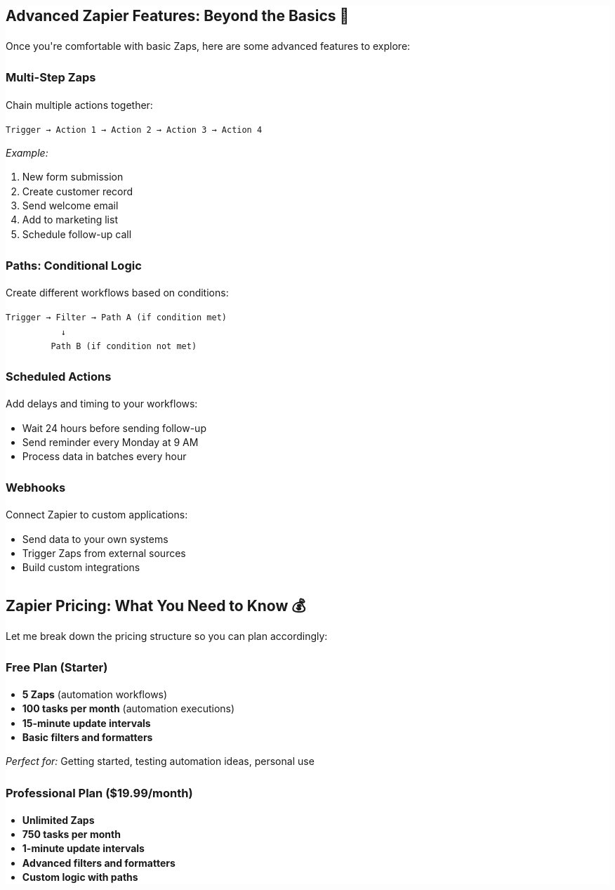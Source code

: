 ## Advanced Zapier Features: Beyond the Basics 🚀

Once you're comfortable with basic Zaps, here are some advanced features to explore:

### **Multi-Step Zaps**
Chain multiple actions together:
```
Trigger → Action 1 → Action 2 → Action 3 → Action 4
```

*Example:*
1. New form submission
2. Create customer record
3. Send welcome email
4. Add to marketing list
5. Schedule follow-up call

### **Paths: Conditional Logic**
Create different workflows based on conditions:
```
Trigger → Filter → Path A (if condition met)
           ↓
         Path B (if condition not met)
```

### **Scheduled Actions**
Add delays and timing to your workflows:
- Wait 24 hours before sending follow-up
- Send reminder every Monday at 9 AM
- Process data in batches every hour

### **Webhooks**
Connect Zapier to custom applications:
- Send data to your own systems
- Trigger Zaps from external sources
- Build custom integrations

## Zapier Pricing: What You Need to Know 💰

Let me break down the pricing structure so you can plan accordingly:

### **Free Plan (Starter)**
- **5 Zaps** (automation workflows)
- **100 tasks per month** (automation executions)
- **15-minute update intervals**
- **Basic filters and formatters**

*Perfect for:* Getting started, testing automation ideas, personal use

### **Professional Plan ($19.99/month)**
- **Unlimited Zaps**
- **750 tasks per month**
- **1-minute update intervals**
- **Advanced filters and formatters**
- **Custom logic with paths**
